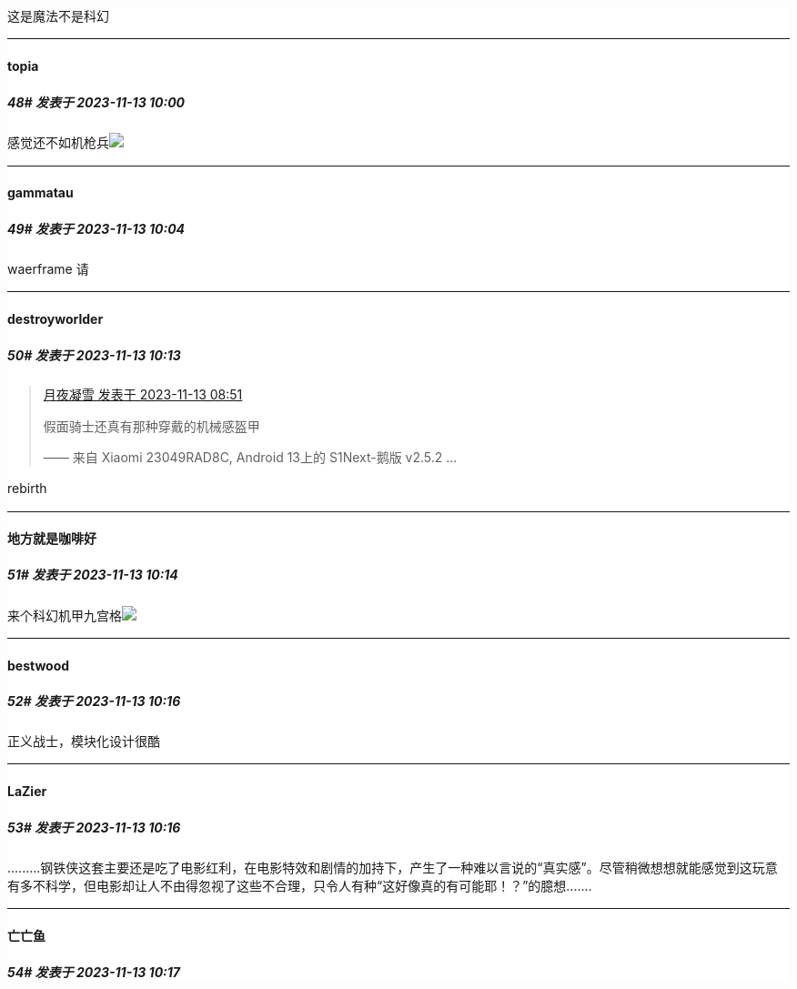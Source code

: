 这是魔法不是科幻

*****

####  topia  
##### 48#       发表于 2023-11-13 10:00

感觉还不如机枪兵<img src="https://static.saraba1st.com/image/smiley/face2017/001.png" referrerpolicy="no-referrer">

*****

####  gammatau  
##### 49#       发表于 2023-11-13 10:04

waerframe 请

*****

####  destroyworlder  
##### 50#       发表于 2023-11-13 10:13

<blockquote><a href="httphttps://bbs.saraba1st.com/2b/forum.php?mod=redirect&amp;goto=findpost&amp;pid=63027209&amp;ptid=2160507" target="_blank">月夜凝雪 发表于 2023-11-13 08:51</a>

假面骑士还真有那种穿戴的机械感盔甲

—— 来自 Xiaomi 23049RAD8C, Android 13上的 S1Next-鹅版 v2.5.2 ...</blockquote>
rebirth

*****

####  地方就是咖啡好  
##### 51#       发表于 2023-11-13 10:14

来个科幻机甲九宫格<img src="https://static.saraba1st.com/image/smiley/face2017/009.gif" referrerpolicy="no-referrer">

*****

####  bestwood  
##### 52#       发表于 2023-11-13 10:16

正义战士，模块化设计很酷

*****

####  LaZier  
##### 53#       发表于 2023-11-13 10:16

.........钢铁侠这套主要还是吃了电影红利，在电影特效和剧情的加持下，产生了一种难以言说的“真实感”。尽管稍微想想就能感觉到这玩意有多不科学，但电影却让人不由得忽视了这些不合理，只令人有种“这好像真的有可能耶！？”的臆想.......

*****

####  亡亡鱼  
##### 54#       发表于 2023-11-13 10:17
